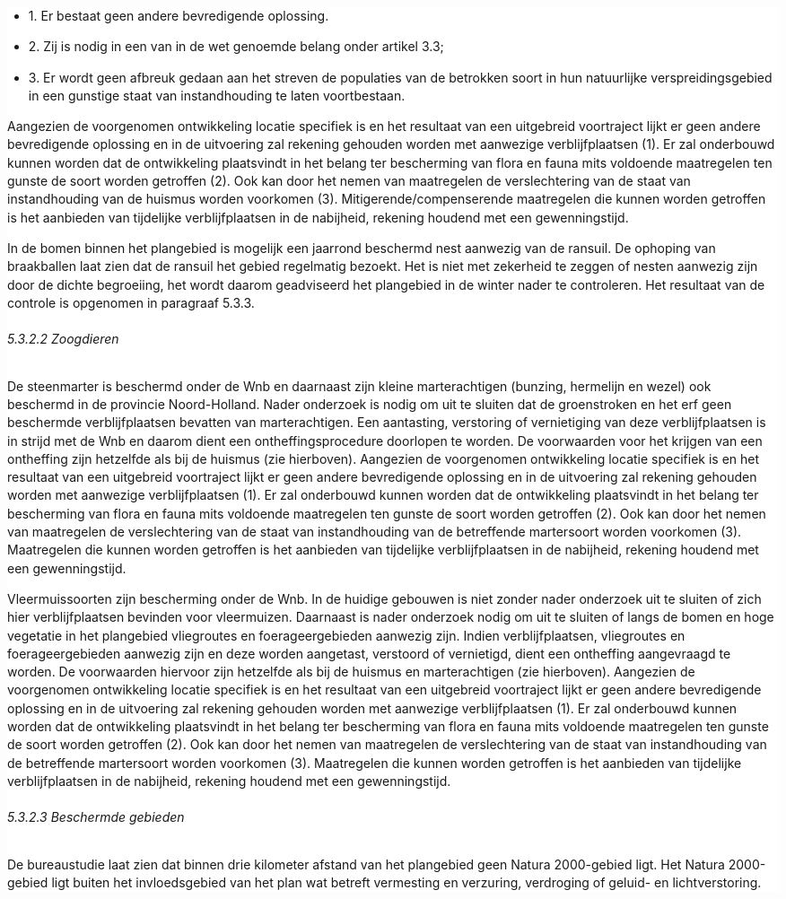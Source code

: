 * 1\. Er bestaat geen andere bevredigende oplossing.

* 2\. Zij is nodig in een van in de wet genoemde belang onder artikel 3\.3;

* 3\. Er wordt geen afbreuk gedaan aan het streven de populaties van de betrokken soort in hun natuurlijke verspreidingsgebied in een gunstige staat van instandhouding te laten voortbestaan.

Aangezien de voorgenomen ontwikkeling locatie specifiek is en het resultaat van een uitgebreid voortraject lijkt er geen andere bevredigende oplossing en in de uitvoering zal rekening gehouden worden met aanwezige verblijfplaatsen (1\). Er zal onderbouwd kunnen worden dat de ontwikkeling plaatsvindt in het belang ter bescherming van flora en fauna mits voldoende maatregelen ten gunste de soort worden getroffen (2\). Ook kan door het nemen van maatregelen de verslechtering van de staat van instandhouding van de huismus worden voorkomen (3\). Mitigerende/compenserende maatregelen die kunnen worden getroffen is het aanbieden van tijdelijke verblijfplaatsen in de nabijheid, rekening houdend met een gewenningstijd.

In de bomen binnen het plangebied is mogelijk een jaarrond beschermd nest aanwezig van de ransuil. De ophoping van braakballen laat zien dat de ransuil het gebied regelmatig bezoekt. Het is niet met zekerheid te zeggen of nesten aanwezig zijn door de dichte begroeiing, het wordt daarom geadviseerd het plangebied in de winter nader te controleren. Het resultaat van de controle is opgenomen in paragraaf 5\.3\.3\.

###### 5\.3\.2\.2 Zoogdieren

De steenmarter is beschermd onder de Wnb en daarnaast zijn kleine marterachtigen (bunzing, hermelijn en wezel) ook beschermd in de provincie Noord\-Holland. Nader onderzoek is nodig om uit te sluiten dat de groenstroken en het erf geen beschermde verblijfplaatsen bevatten van marterachtigen. Een aantasting, verstoring of vernietiging van deze verblijfplaatsen is in strijd met de Wnb en daarom dient een ontheffingsprocedure doorlopen te worden. De voorwaarden voor het krijgen van een ontheffing zijn hetzelfde als bij de huismus (zie hierboven). Aangezien de voorgenomen ontwikkeling locatie specifiek is en het resultaat van een uitgebreid voortraject lijkt er geen andere bevredigende oplossing en in de uitvoering zal rekening gehouden worden met aanwezige verblijfplaatsen (1\). Er zal onderbouwd kunnen worden dat de ontwikkeling plaatsvindt in het belang ter bescherming van flora en fauna mits voldoende maatregelen ten gunste de soort worden getroffen (2\). Ook kan door het nemen van maatregelen de verslechtering van de staat van instandhouding van de betreffende martersoort worden voorkomen (3\). Maatregelen die kunnen worden getroffen is het aanbieden van tijdelijke verblijfplaatsen in de nabijheid, rekening houdend met een gewenningstijd.

Vleermuissoorten zijn bescherming onder de Wnb. In de huidige gebouwen is niet zonder nader onderzoek uit te sluiten of zich hier verblijfplaatsen bevinden voor vleermuizen. Daarnaast is nader onderzoek nodig om uit te sluiten of langs de bomen en hoge vegetatie in het plangebied vliegroutes en foerageergebieden aanwezig zijn. Indien verblijfplaatsen, vliegroutes en foerageergebieden aanwezig zijn en deze worden aangetast, verstoord of vernietigd, dient een ontheffing aangevraagd te worden. De voorwaarden hiervoor zijn hetzelfde als bij de huismus en marterachtigen (zie hierboven). Aangezien de voorgenomen ontwikkeling locatie specifiek is en het resultaat van een uitgebreid voortraject lijkt er geen andere bevredigende oplossing en in de uitvoering zal rekening gehouden worden met aanwezige verblijfplaatsen (1\). Er zal onderbouwd kunnen worden dat de ontwikkeling plaatsvindt in het belang ter bescherming van flora en fauna mits voldoende maatregelen ten gunste de soort worden getroffen (2\). Ook kan door het nemen van maatregelen de verslechtering van de staat van instandhouding van de betreffende martersoort worden voorkomen (3\). Maatregelen die kunnen worden getroffen is het aanbieden van tijdelijke verblijfplaatsen in de nabijheid, rekening houdend met een gewenningstijd.

###### 5\.3\.2\.3 Beschermde gebieden

De bureaustudie laat zien dat binnen drie kilometer afstand van het plangebied geen Natura 2000\-gebied ligt. Het Natura 2000\-gebied ligt buiten het invloedsgebied van het plan wat betreft vermesting en verzuring, verdroging of geluid\- en lichtverstoring.
